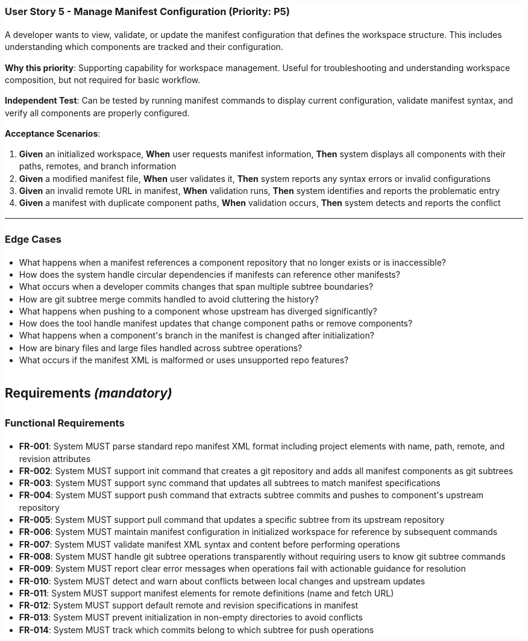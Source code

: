 
### User Story 5 - Manage Manifest Configuration (Priority: P5)

A developer wants to view, validate, or update the manifest configuration that defines the workspace structure. This includes understanding which components are tracked and their configuration.

**Why this priority**: Supporting capability for workspace management. Useful for troubleshooting and understanding workspace composition, but not required for basic workflow.

**Independent Test**: Can be tested by running manifest commands to display current configuration, validate manifest syntax, and verify all components are properly configured.

**Acceptance Scenarios**:

1. **Given** an initialized workspace, **When** user requests manifest information, **Then** system displays all components with their paths, remotes, and branch information
2. **Given** a modified manifest file, **When** user validates it, **Then** system reports any syntax errors or invalid configurations
3. **Given** an invalid remote URL in manifest, **When** validation runs, **Then** system identifies and reports the problematic entry
4. **Given** a manifest with duplicate component paths, **When** validation occurs, **Then** system detects and reports the conflict

---

### Edge Cases

- What happens when a manifest references a component repository that no longer exists or is inaccessible?
- How does the system handle circular dependencies if manifests can reference other manifests?
- What occurs when a developer commits changes that span multiple subtree boundaries?
- How are git subtree merge commits handled to avoid cluttering the history?
- What happens when pushing to a component whose upstream has diverged significantly?
- How does the tool handle manifest updates that change component paths or remove components?
- What happens when a component's branch in the manifest is changed after initialization?
- How are binary files and large files handled across subtree operations?
- What occurs if the manifest XML is malformed or uses unsupported repo features?

## Requirements *(mandatory)*

### Functional Requirements

- **FR-001**: System MUST parse standard repo manifest XML format including project elements with name, path, remote, and revision attributes
- **FR-002**: System MUST support init command that creates a git repository and adds all manifest components as git subtrees
- **FR-003**: System MUST support sync command that updates all subtrees to match manifest specifications
- **FR-004**: System MUST support push command that extracts subtree commits and pushes to component's upstream repository
- **FR-005**: System MUST support pull command that updates a specific subtree from its upstream repository
- **FR-006**: System MUST maintain manifest configuration in initialized workspace for reference by subsequent commands
- **FR-007**: System MUST validate manifest XML syntax and content before performing operations
- **FR-008**: System MUST handle git subtree operations transparently without requiring users to know git subtree commands
- **FR-009**: System MUST report clear error messages when operations fail with actionable guidance for resolution
- **FR-010**: System MUST detect and warn about conflicts between local changes and upstream updates
- **FR-011**: System MUST support manifest elements for remote definitions (name and fetch URL)
- **FR-012**: System MUST support default remote and revision specifications in manifest
- **FR-013**: System MUST prevent initialization in non-empty directories to avoid conflicts
- **FR-014**: System MUST track which commits belong to which subtree for push operations